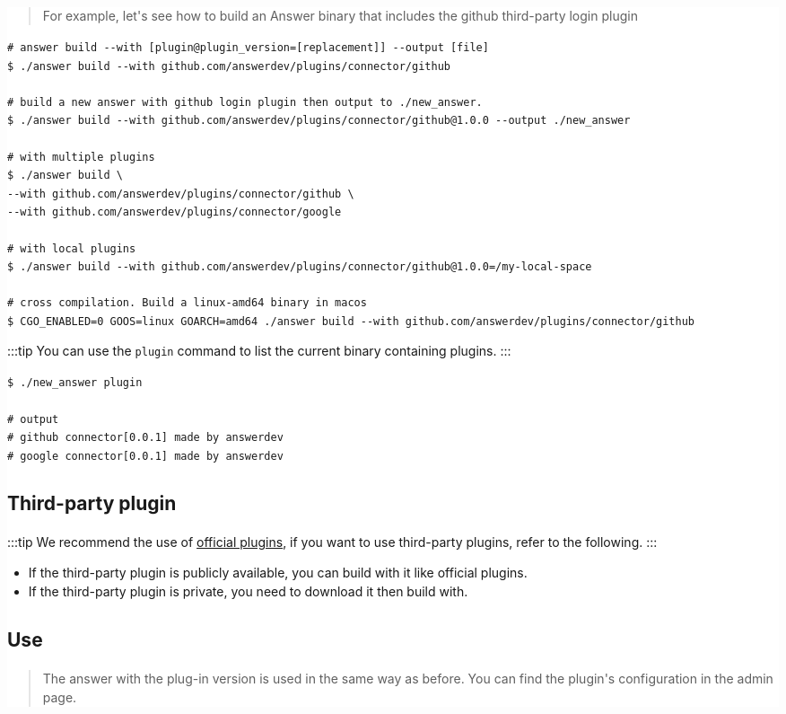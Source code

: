 > For example, let's see how to build an Answer binary that includes the github third-party login plugin

```shell
# answer build --with [plugin@plugin_version=[replacement]] --output [file]
$ ./answer build --with github.com/answerdev/plugins/connector/github

# build a new answer with github login plugin then output to ./new_answer.
$ ./answer build --with github.com/answerdev/plugins/connector/github@1.0.0 --output ./new_answer

# with multiple plugins
$ ./answer build \
--with github.com/answerdev/plugins/connector/github \
--with github.com/answerdev/plugins/connector/google

# with local plugins
$ ./answer build --with github.com/answerdev/plugins/connector/github@1.0.0=/my-local-space

# cross compilation. Build a linux-amd64 binary in macos 
$ CGO_ENABLED=0 GOOS=linux GOARCH=amd64 ./answer build --with github.com/answerdev/plugins/connector/github
```

:::tip
You can use the `plugin` command to list the current binary containing plugins.
:::

```shell
$ ./new_answer plugin

# output
# github connector[0.0.1] made by answerdev
# google connector[0.0.1] made by answerdev
```

## Third-party plugin

:::tip
We recommend the use of [official plugins](https://github.com/answerdev/plugins), if you want to use third-party plugins, refer to the following.
:::

- If the third-party plugin is publicly available, you can build with it like official plugins.
- If the third-party plugin is private, you need to download it then build with.

## Use
>
> The answer with the plug-in version is used in the same way as before.
> You can find the plugin's configuration in the admin page.
